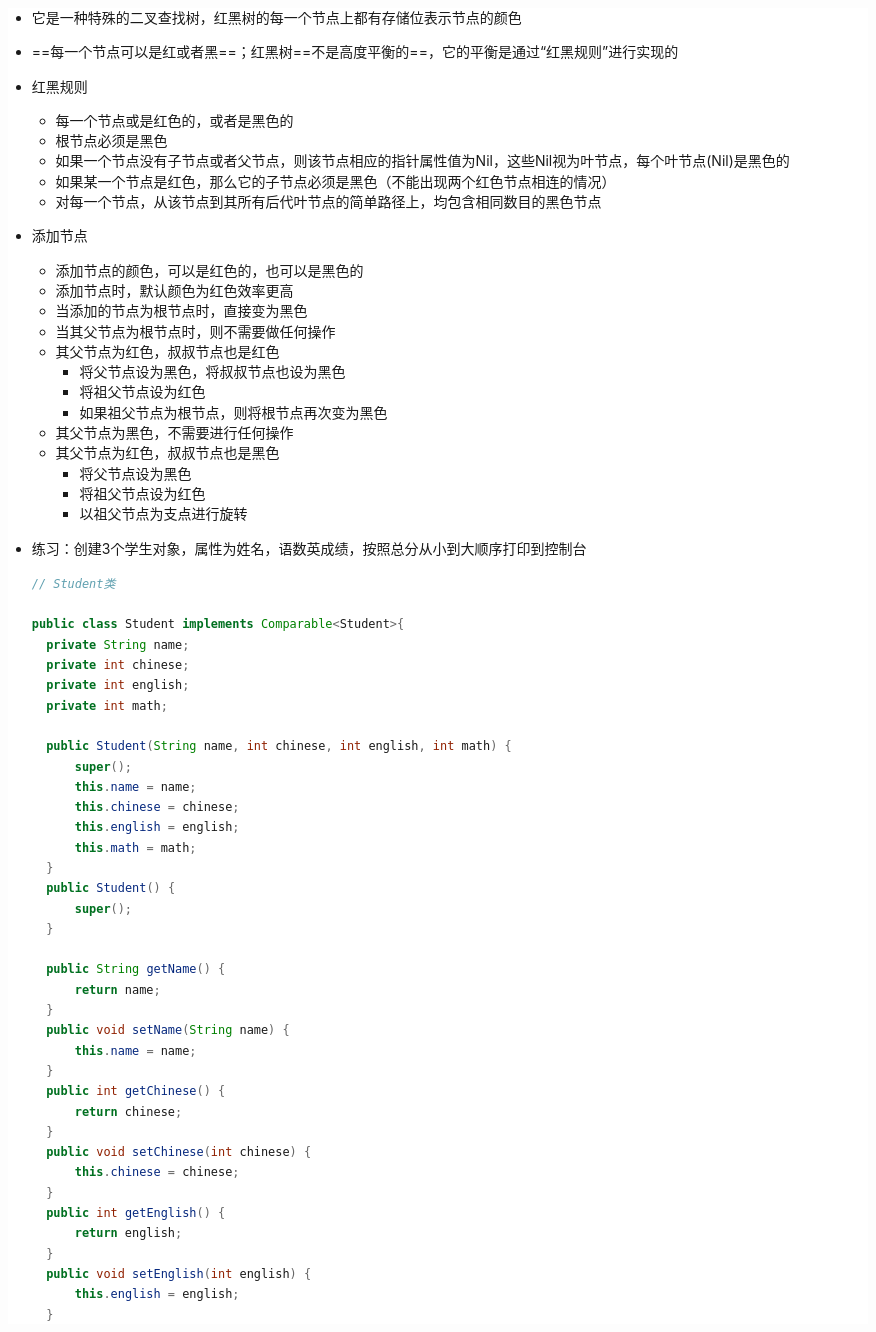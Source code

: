 - 它是一种特殊的二叉查找树，红黑树的每一个节点上都有存储位表示节点的颜色

- ==每一个节点可以是红或者黑==；红黑树==不是高度平衡的==，它的平衡是通过“红黑规则”进行实现的

- 红黑规则
  - 每一个节点或是红色的，或者是黑色的
  - 根节点必须是黑色
  - 如果一个节点没有子节点或者父节点，则该节点相应的指针属性值为Nil，这些Nil视为叶节点，每个叶节点(Nil)是黑色的
  - 如果某一个节点是红色，那么它的子节点必须是黑色（不能出现两个红色节点相连的情况）
  - 对每一个节点，从该节点到其所有后代叶节点的简单路径上，均包含相同数目的黑色节点
  
- 添加节点
  - 添加节点的颜色，可以是红色的，也可以是黑色的
  - 添加节点时，默认颜色为红色效率更高
  - 当添加的节点为根节点时，直接变为黑色
  - 当其父节点为根节点时，则不需要做任何操作
  - 其父节点为红色，叔叔节点也是红色
    - 将父节点设为黑色，将叔叔节点也设为黑色
    - 将祖父节点设为红色
    - 如果祖父节点为根节点，则将根节点再次变为黑色
  - 其父节点为黑色，不需要进行任何操作
  - 其父节点为红色，叔叔节点也是黑色
    - 将父节点设为黑色
    - 将祖父节点设为红色
    - 以祖父节点为支点进行旋转
  
- 练习：创建3个学生对象，属性为姓名，语数英成绩，按照总分从小到大顺序打印到控制台

  ```java
  // Student类
  
  public class Student implements Comparable<Student>{
  	private String name;
  	private int chinese;
  	private int english;
  	private int math;
  	
  	public Student(String name, int chinese, int english, int math) {
  		super();
  		this.name = name;
  		this.chinese = chinese;
  		this.english = english;
  		this.math = math;
  	}
  	public Student() {
  		super();
  	}
  	
  	public String getName() {
  		return name;
  	}
  	public void setName(String name) {
  		this.name = name;
  	}
  	public int getChinese() {
  		return chinese;
  	}
  	public void setChinese(int chinese) {
  		this.chinese = chinese;
  	}
  	public int getEnglish() {
  		return english;
  	}
  	public void setEnglish(int english) {
  		this.english = english;
  	}
  ```